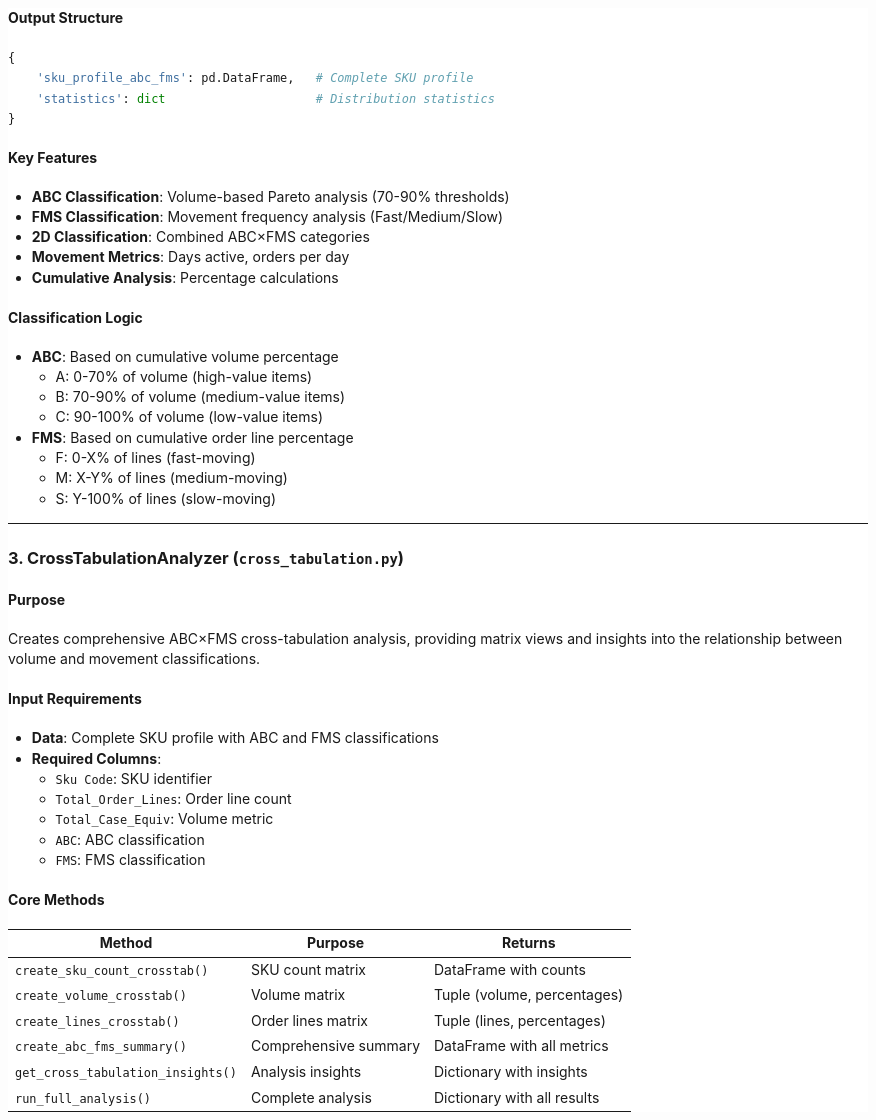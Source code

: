 #### **Output Structure**
```python
{
    'sku_profile_abc_fms': pd.DataFrame,   # Complete SKU profile
    'statistics': dict                     # Distribution statistics
}
```

#### **Key Features**
- **ABC Classification**: Volume-based Pareto analysis (70-90% thresholds)
- **FMS Classification**: Movement frequency analysis (Fast/Medium/Slow)
- **2D Classification**: Combined ABC×FMS categories
- **Movement Metrics**: Days active, orders per day
- **Cumulative Analysis**: Percentage calculations

#### **Classification Logic**
- **ABC**: Based on cumulative volume percentage
  - A: 0-70% of volume (high-value items)
  - B: 70-90% of volume (medium-value items)  
  - C: 90-100% of volume (low-value items)
- **FMS**: Based on cumulative order line percentage
  - F: 0-X% of lines (fast-moving)
  - M: X-Y% of lines (medium-moving)
  - S: Y-100% of lines (slow-moving)

---

### **3. CrossTabulationAnalyzer** (`cross_tabulation.py`)

#### **Purpose**
Creates comprehensive ABC×FMS cross-tabulation analysis, providing matrix views and insights into the relationship between volume and movement classifications.

#### **Input Requirements**
- **Data**: Complete SKU profile with ABC and FMS classifications
- **Required Columns**:
  - `Sku Code`: SKU identifier
  - `Total_Order_Lines`: Order line count
  - `Total_Case_Equiv`: Volume metric
  - `ABC`: ABC classification
  - `FMS`: FMS classification

#### **Core Methods**

| Method | Purpose | Returns |
|--------|---------|---------|
| `create_sku_count_crosstab()` | SKU count matrix | DataFrame with counts |
| `create_volume_crosstab()` | Volume matrix | Tuple (volume, percentages) |
| `create_lines_crosstab()` | Order lines matrix | Tuple (lines, percentages) |
| `create_abc_fms_summary()` | Comprehensive summary | DataFrame with all metrics |
| `get_cross_tabulation_insights()` | Analysis insights | Dictionary with insights |
| `run_full_analysis()` | Complete analysis | Dictionary with all results |
